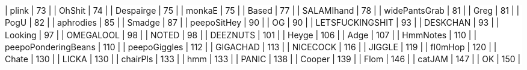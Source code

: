 | plink                                                                                                | 73    |
| OhShit                                                                                               | 74    |
| Despairge                                                                                            | 75    |
| monkaE                                                                                               | 75    |
| Based                                                                                                | 77    |
| SALAMIhand                                                                                           | 78    |
| widePantsGrab                                                                                        | 81    |
| Greg                                                                                                 | 81    |
| PogU                                                                                                 | 82    |
| aphrodies                                                                                            | 85    |
| Smadge                                                                                               | 87    |
| peepoSitHey                                                                                          | 90    |
| OG                                                                                                   | 90    |
| LETSFUCKINGSHIT                                                                                      | 93    |
| DESKCHAN                                                                                             | 93    |
| Looking                                                                                              | 97    |
| OMEGALOOL                                                                                            | 98    |
| NOTED                                                                                                | 98    |
| DEEZNUTS                                                                                             | 101   |
| Heyge                                                                                                | 106   |
| Adge                                                                                                 | 107   |
| HmmNotes                                                                                             | 110   |
| peepoPonderingBeans                                                                                  | 110   |
| peepoGiggles                                                                                         | 112   |
| GIGACHAD                                                                                             | 113   |
| NICECOCK                                                                                             | 116   |
| JIGGLE                                                                                               | 119   |
| fl0mHop                                                                                              | 120   |
| Chate                                                                                                | 130   |
| LICKA                                                                                                | 130   |
| chairPls                                                                                             | 133   |
| hmm                                                                                                  | 133   |
| PANIC                                                                                                | 138   |
| Cooper                                                                                               | 139   |
| Flom                                                                                                 | 146   |
| catJAM                                                                                               | 147   |
| OK                                                                                                   | 150   |